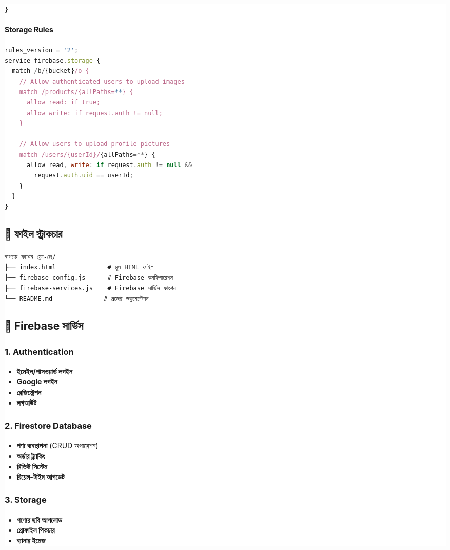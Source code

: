 ```javascript
}
```

#### Storage Rules
```javascript
rules_version = '2';
service firebase.storage {
  match /b/{bucket}/o {
    // Allow authenticated users to upload images
    match /products/{allPaths=**} {
      allow read: if true;
      allow write: if request.auth != null;
    }
    
    // Allow users to upload profile pictures
    match /users/{userId}/{allPaths=**} {
      allow read, write: if request.auth != null && 
        request.auth.uid == userId;
    }
  }
}
```

## 📁 ফাইল স্ট্রাকচার

```
স্বাগতম ফ্যাশন ফ্লো-তে/
├── index.html              # মূল HTML ফাইল
├── firebase-config.js      # Firebase কনফিগারেশন
├── firebase-services.js    # Firebase সার্ভিস ফাংশন
└── README.md              # প্রজেক্ট ডকুমেন্টেশন
```

## 🔧 Firebase সার্ভিস

### 1. Authentication
- **ইমেইল/পাসওয়ার্ড লগইন**
- **Google লগইন**
- **রেজিস্ট্রেশন**
- **লগআউট**

### 2. Firestore Database
- **পণ্য ব্যবস্থাপনা** (CRUD অপারেশন)
- **অর্ডার ট্র্যাকিং**
- **রিভিউ সিস্টেম**
- **রিয়েল-টাইম আপডেট**

### 3. Storage
- **পণ্যের ছবি আপলোড**
- **প্রোফাইল পিকচার**
- **ব্যানার ইমেজ**
